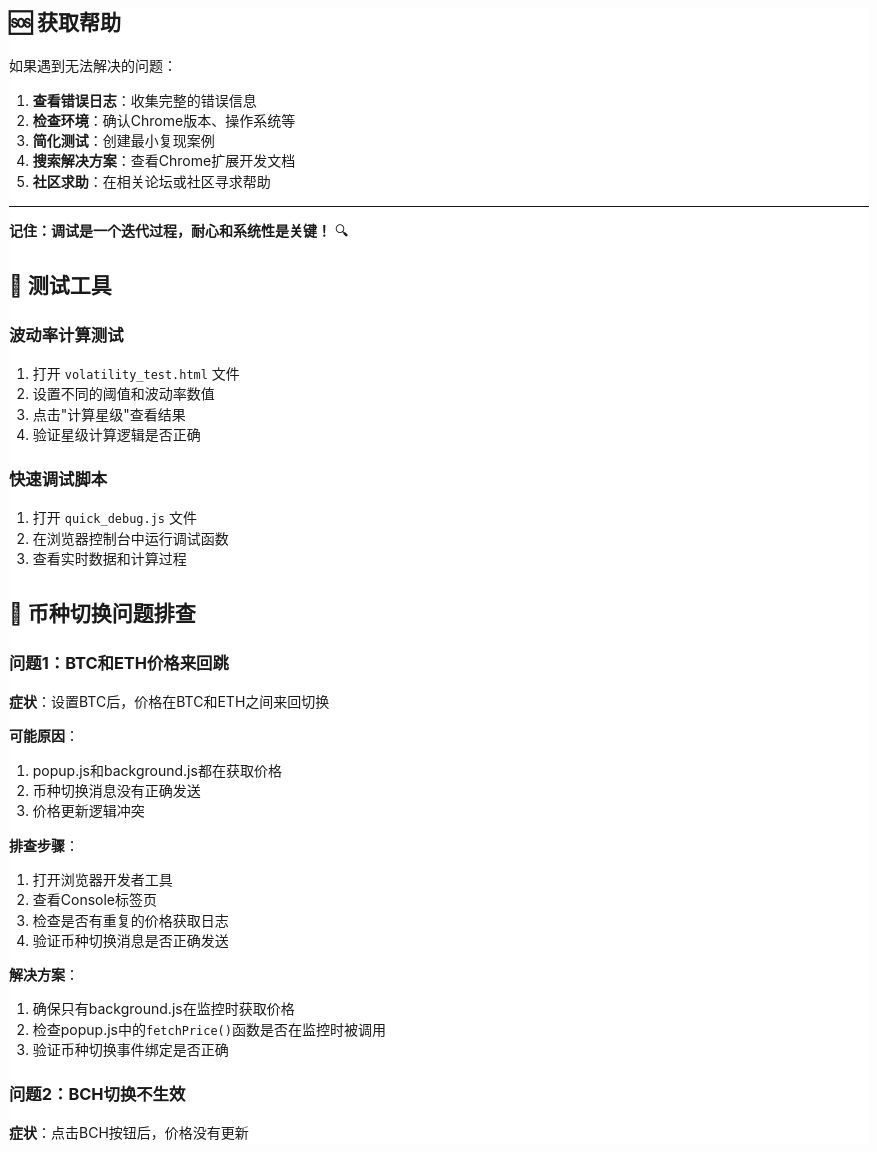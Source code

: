 ## 🆘 获取帮助

如果遇到无法解决的问题：

1. **查看错误日志**：收集完整的错误信息
2. **检查环境**：确认Chrome版本、操作系统等
3. **简化测试**：创建最小复现案例
4. **搜索解决方案**：查看Chrome扩展开发文档
5. **社区求助**：在相关论坛或社区寻求帮助

---

**记住：调试是一个迭代过程，耐心和系统性是关键！** 🔍 

## 🧪 测试工具

### 波动率计算测试
1. 打开 `volatility_test.html` 文件
2. 设置不同的阈值和波动率数值
3. 点击"计算星级"查看结果
4. 验证星级计算逻辑是否正确

### 快速调试脚本
1. 打开 `quick_debug.js` 文件
2. 在浏览器控制台中运行调试函数
3. 查看实时数据和计算过程

## 🔄 币种切换问题排查

### 问题1：BTC和ETH价格来回跳
**症状**：设置BTC后，价格在BTC和ETH之间来回切换

**可能原因**：
1. popup.js和background.js都在获取价格
2. 币种切换消息没有正确发送
3. 价格更新逻辑冲突

**排查步骤**：
1. 打开浏览器开发者工具
2. 查看Console标签页
3. 检查是否有重复的价格获取日志
4. 验证币种切换消息是否正确发送

**解决方案**：
1. 确保只有background.js在监控时获取价格
2. 检查popup.js中的`fetchPrice()`函数是否在监控时被调用
3. 验证币种切换事件绑定是否正确

### 问题2：BCH切换不生效
**症状**：点击BCH按钮后，价格没有更新
